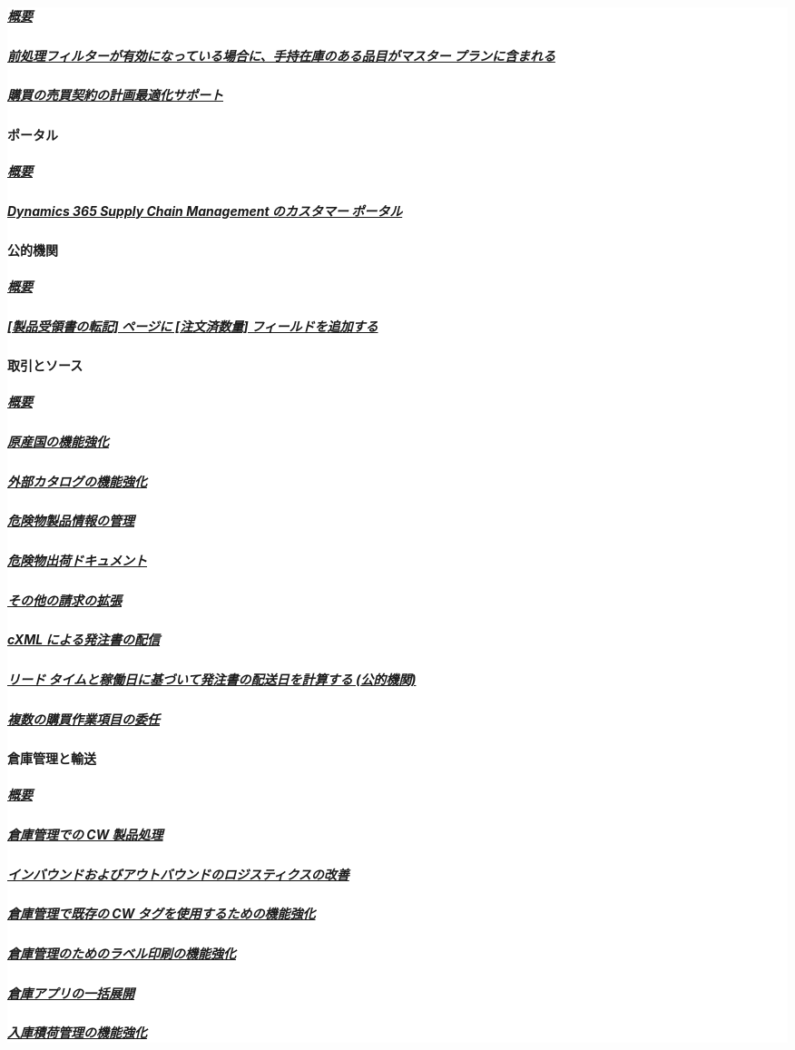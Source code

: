 #####  [概要](dynamics365-supply-chain-management/planning.md)
#####  [前処理フィルターが有効になっている場合に、手持在庫のある品目がマスター プランに含まれる](dynamics365-supply-chain-management/master-planning-include-items-on-hand-when-pre-processing-filters-are-enabled.md)
#####  [購買の売買契約の計画最適化サポート](dynamics365-supply-chain-management/planning-optimization-support-purchase-trade-agreements.md)
####  ポータル
#####  [概要](dynamics365-supply-chain-management/portals.md)
#####  [Dynamics 365 Supply Chain Management のカスタマー ポータル](dynamics365-supply-chain-management/customer-self-service-experiences.md)
####  公的機関
#####  [概要](dynamics365-supply-chain-management/public-sector.md)
#####  [[製品受領書の転記] ページに [注文済数量] フィールドを追加する](dynamics365-supply-chain-management/add-quantity-ordered-field-posting-product-receipt-page.md)
####  取引とソース
#####  [概要](dynamics365-supply-chain-management/trade-source.md)
#####  [原産国の機能強化](dynamics365-supply-chain-management/country-origin-enhancements.md)
#####  [外部カタログの機能強化](dynamics365-supply-chain-management/external-catalog-enhancements.md)
#####  [危険物製品情報の管理](dynamics365-supply-chain-management/hazardous-materials-product-information-management.md)
#####  [危険物出荷ドキュメント](dynamics365-supply-chain-management/hazardous-materials-shipping-documentation.md)
#####  [その他の請求の拡張](dynamics365-supply-chain-management/miscellaneous-charges-enhancements.md)
#####  [cXML による発注書の配信](dynamics365-supply-chain-management/purchase-order-delivery-via-cxml.md)
#####  [リード タイムと稼働日に基づいて発注書の配送日を計算する (公的機関)](dynamics365-supply-chain-management/calculate-po-delivery-date-based-lead-times-working-days-public-sector.md)
#####  [複数の購買作業項目の委任](dynamics365-supply-chain-management/delegation-multiple-purchasing-work-items.md)
####  倉庫管理と輸送
#####  [概要](dynamics365-supply-chain-management/warehouse-management-transportation.md)
#####  [倉庫管理での CW 製品処理](dynamics365-supply-chain-management/catch-weight-product-processing-warehouse-management.md)
#####  [インバウンドおよびアウトバウンドのロジスティクスの改善](dynamics365-supply-chain-management/inbound-outbound-logistics-improvements.md)
#####  [倉庫管理で既存の CW タグを使用するための機能強化](dynamics365-supply-chain-management/enhancement-use-existing-catch-weight-tags-warehouse-management.md)
#####  [倉庫管理のためのラベル印刷の機能強化](dynamics365-supply-chain-management/label-printing-enhancements-warehouse-management.md)
#####  [倉庫アプリの一括展開](dynamics365-supply-chain-management/mass-deployment-warehouse-mobile-app.md)
#####  [入庫積荷管理の機能強化](dynamics365-supply-chain-management/warehouse-management-inbound-load-management-enhancement.md)